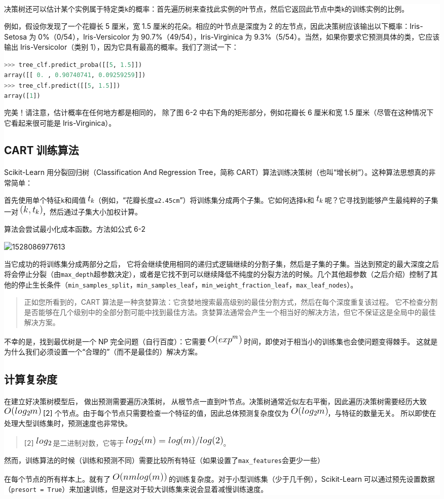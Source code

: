 决策树还可以估计某个实例属于特定类`k`的概率：首先遍历树来查找此实例的叶节点，然后它返回此节点中类`k`的训练实例的比例。

例如，假设你发现了一个花瓣长 5 厘米，宽 1.5 厘米的花朵。相应的叶节点是深度为 2 的左节点，因此决策树应该输出以下概率：Iris-Setosa 为 0%（0/54），Iris-Versicolor 为 90.7%（49/54），Iris-Virginica 为 9.3%（5/54）。当然，如果你要求它预测具体的类，它应该输出 Iris-Versicolor（类别 1），因为它具有最高的概率。我们了测试一下：

```python
>>> tree_clf.predict_proba([[5, 1.5]])
array([[ 0. , 0.90740741, 0.09259259]])
>>> tree_clf.predict([[5, 1.5]])
array([1])
```

完美！请注意，估计概率在任何地方都是相同的， 除了图 6-2 中右下角的矩形部分，例如花瓣长 6 厘米和宽 1.5 厘米（尽管在这种情况下它看起来很可能是 Iris-Virginica）。

## CART 训练算法

Scikit-Learn 用分裂回归树（Classification And Regression Tree，简称 CART）算法训练决策树（也叫“增长树”）。这种算法思想真的非常简单：

首先使用单个特征`k`和阈值 ![t_k](../images/tex-b43943c21cee89e2a9628e2970bf83e5.gif)（例如，“花瓣长度`≤2.45cm`”）将训练集分成两个子集。它如何选择`k`和 ![t_k](../images/tex-b43943c21cee89e2a9628e2970bf83e5.gif) 呢？它寻找到能够产生最纯粹的子集一对 ![(k, t_k)](../images/tex-32cb6265eb19ce4be37ecf6650ff766a.gif)，然后通过子集大小加权计算。

算法会尝试最小化成本函数。方法如公式 6-2

![1528086977613](../images/chapter_6/104)

当它成功的将训练集分成两部分之后， 它将会继续使用相同的递归式逻辑继续的分割子集，然后是子集的子集。当达到预定的最大深度之后将会停止分裂（由`max_depth`超参数决定），或者是它找不到可以继续降低不纯度的分裂方法的时候。几个其他超参数（之后介绍）控制了其他的停止生长条件（`min_samples_split`，`min_samples_leaf`，`min_weight_fraction_leaf`，`max_leaf_nodes`）。

> 正如您所看到的，CART 算法是一种贪婪算法：它贪婪地搜索最高级别的最佳分割方式，然后在每个深度重复该过程。 它不检查分割是否能够在几个级别中的全部分割可能中找到最佳方法。贪婪算法通常会产生一个相当好的解决方法，但它不保证这是全局中的最佳解决方案。

不幸的是，找到最优树是一个 NP 完全问题（自行百度）：它需要 ![O(exp^m)](../images/tex-2af21bba0125e128c29545114eff5254.gif) 时间，即使对于相当小的训练集也会使问题变得棘手。 这就是为什么我们必须设置一个“合理的”（而不是最佳的）解决方案。

## 计算复杂度

在建立好决策树模型后， 做出预测需要遍历决策树， 从根节点一直到叶节点。决策树通常近似左右平衡，因此遍历决策树需要经历大致 ![O(log_2m)](../images/tex-06cb4d354d727ce57e41e605967958a6.gif) [2] 个节点。由于每个节点只需要检查一个特征的值，因此总体预测复杂度仅为 ![O(log_2m)](../images/tex-06cb4d354d727ce57e41e605967958a6.gif)，与特征的数量无关。 所以即使在处理大型训练集时，预测速度也非常快。

> [2] ![log_2](../images/tex-8f5a6ca2a8a53b5fcb66c5e06650718e.gif) 是二进制对数，它等于 ![log_2 (m) = log(m) / log(2)](../images/tex-94a7ae8354c1c0f600e7562216c415ca.gif)。

然而，训练算法的时候（训练和预测不同）需要比较所有特征（如果设置了`max_features`会更少一些）

在每个节点的所有样本上。就有了 ![O(n×m log(m))](../images/tex-cf2f9c5526a15ecae99fcc650002a3c2.gif) 的训练复杂度。对于小型训练集（少于几千例），Scikit-Learn 可以通过预先设置数据（`presort = True`）来加速训练，但是这对于较大训练集来说会显着减慢训练速度。
